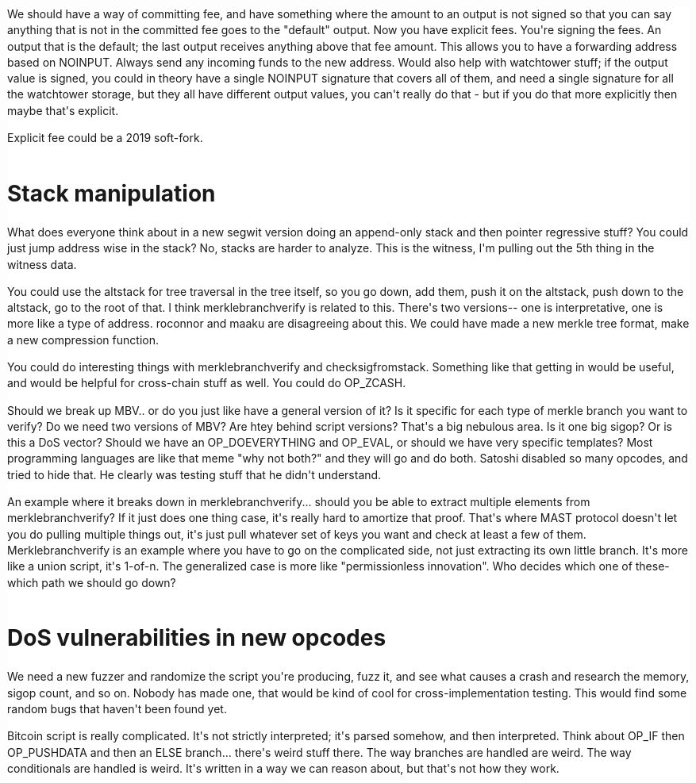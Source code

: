 We should have a way of committing fee, and have something where the amount to an output is not signed so that you can say anything that is not in the committed fee goes to the "default" output. Now you have explicit fees. You're signing the fees. An output that is the default; the last output receives anything above that fee amount. This allows you to have a forwarding address based on NOINPUT. Always send any incoming funds to the new address. Would also help with watchtower stuff; if the output value is signed, you could in theory have a single NOINPUT signature that covers all of them, and need a single signature for all the watchtower storage, but they all have different output values, you can't really do that - but if you do that more explicitly then maybe that's explicit.

Explicit fee could be a 2019 soft-fork.

# Stack manipulation

What does everyone think about in a new segwit version doing an append-only stack and then pointer regressive stuff? You could just jump address wise in the stack? No, stacks are harder to analyze. This is the witness, I'm pulling out the 5th thing in the witness data.

You could use the altstack for tree traversal in the tree itself, so you go down, add them, push it on the altstack, push down to the altstack, go to the root of that. I think merklebranchverify is related to this. There's two versions-- one is interpretative, one is more like a type of address. roconnor and maaku are disagreeing about this. We could have made a new merkle tree format, make a new compression function.

You could do interesting things with merklebranchverify and checksigfromstack. Something like that getting in would be useful, and would be helpful for cross-chain stuff as well. You could do OP\_ZCASH.

Should we break up MBV.. or do you just like have a general version of it? Is it specific for each type of merkle branch you want to verify? Do we need two versions of MBV? Are htey behind script versions? That's a big nebulous area. Is it one big sigop? Or is this a DoS vector? Should we have an OP\_DOEVERYTHING and OP\_EVAL, or should we have very specific templates?  Most programming languages are like that meme "why not both?" and they will go and do both. Satoshi disabled so many opcodes, and tried to hide that. He clearly was testing stuff that he didn't understand.

An example where it breaks down in merklebranchverify... should you be able to extract multiple elements from merklebranchverify? If it just does one thing case, it's really hard to amortize that proof. That's where MAST protocol doesn't let you do pulling multiple things out, it's just pull whatever set of keys you want and check at least a few of them. Merklebranchverify is an example where you have to go on the complicated side, not just extracting its own little branch. It's more like a union script, it's 1-of-n. The generalized case is more like "permissionless innovation". Who decides which one of these- which path we should go down?

# DoS vulnerabilities in new opcodes

We need a new fuzzer and randomize the script you're producing, fuzz it, and see what causes a crash and research the memory, sigop count, and so on. Nobody has made one, that would be kind of cool for cross-implementation testing. This would find some random bugs that haven't been found yet.

Bitcoin script is really complicated. It's not strictly interpreted; it's parsed somehow, and then interpreted. Think about OP\_IF then OP\_PUSHDATA and then an ELSE branch... there's weird stuff there. The way branches are handled are weird. The way conditionals are handled is weird. It's written in a way we can reason about, but that's not how they work.
